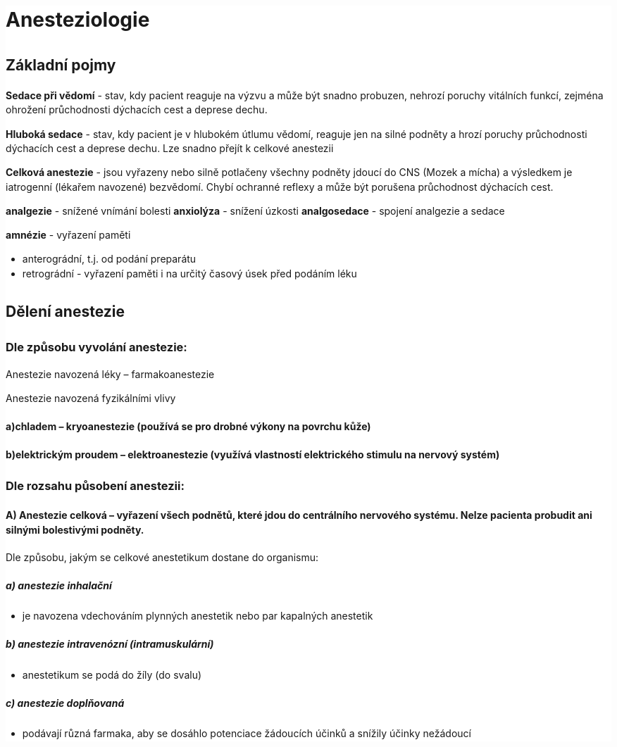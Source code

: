 # Anesteziologie 


## Základní pojmy 

**Sedace při vědomí** - stav, kdy pacient reaguje na výzvu a může být snadno probuzen, nehrozí poruchy vitálních funkcí, zejména ohrožení průchodnosti dýchacích cest a deprese dechu. 

**Hluboká sedace** - stav, kdy pacient je v hlubokém útlumu vědomí, reaguje jen na silné podněty a hrozí poruchy průchodnosti dýchacích cest a deprese dechu.
Lze snadno přejít k celkové anestezii 

**Celková anestezie** - jsou vyřazeny nebo silně potlačeny všechny podněty jdoucí do CNS (Mozek a mícha) a výsledkem je iatrogenní (lékařem navozené) bezvědomí. Chybí ochranné reflexy a může být porušena průchodnost dýchacích cest. 

**analgezie** - snížené vnímání bolesti 
**anxiolýza** - snížení úzkosti 
**analgosedace** - spojení analgezie a sedace

**amnézie** - vyřazení paměti
- anterográdní, t.j. od podání preparátu
- retrográdní - vyřazení paměti i na určitý časový úsek před podáním léku 


## Dělení anestezie


### Dle způsobu vyvolání anestezie:
Anestezie navozená léky – farmakoanestezie

Anestezie navozená fyzikálními vlivy
#### a)chladem – kryoanestezie (používá se pro drobné výkony na povrchu kůže)  
#### b)elektrickým proudem – elektroanestezie (využívá vlastností elektrického stimulu na nervový systém) 


 
### Dle rozsahu působení anestezii:
#### A) Anestezie celková – vyřazení všech podnětů, které jdou do centrálního nervového systému. Nelze pacienta probudit ani silnými bolestivými podněty. 

Dle způsobu, jakým se celkové anestetikum dostane do organismu:
##### a) anestezie inhalační
- je navozena vdechováním plynných anestetik nebo par kapalných anestetik

##### b) anestezie intravenózní (intramuskulární) 
- anestetikum se podá do žíly (do svalu)

##### c) anestezie doplňovaná 
- podávají různá farmaka, aby se dosáhlo 
potenciace žádoucích účinků a snížily účinky nežádoucí
